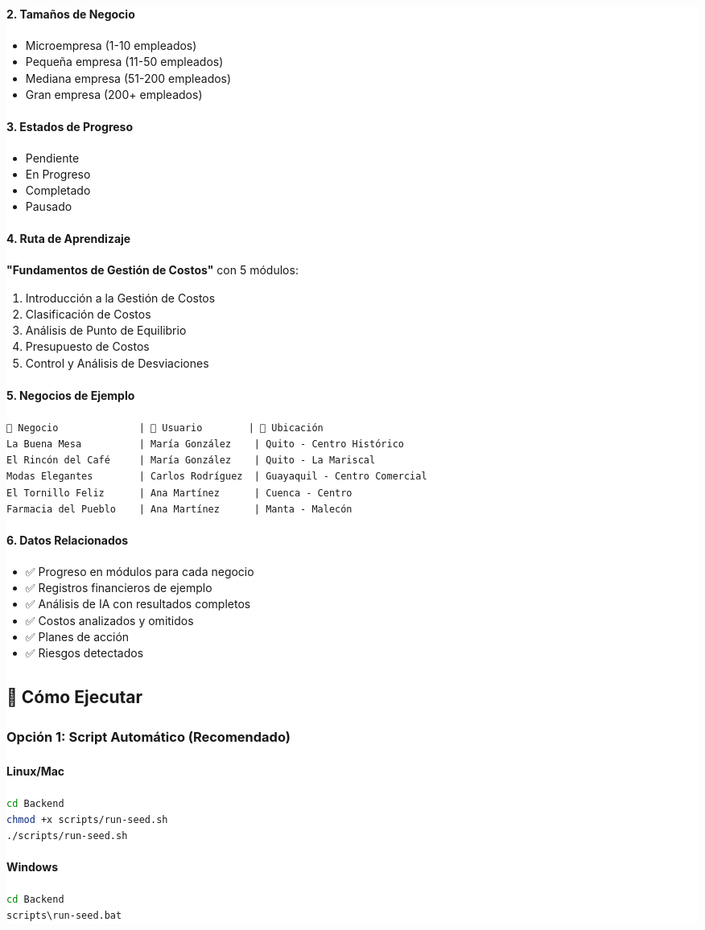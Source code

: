 #### 2. Tamaños de Negocio
- Microempresa (1-10 empleados)
- Pequeña empresa (11-50 empleados)
- Mediana empresa (51-200 empleados)
- Gran empresa (200+ empleados)

#### 3. Estados de Progreso
- Pendiente
- En Progreso
- Completado
- Pausado

#### 4. Ruta de Aprendizaje
**"Fundamentos de Gestión de Costos"** con 5 módulos:
1. Introducción a la Gestión de Costos
2. Clasificación de Costos
3. Análisis de Punto de Equilibrio
4. Presupuesto de Costos
5. Control y Análisis de Desviaciones

#### 5. Negocios de Ejemplo
```
🏢 Negocio              | 👤 Usuario        | 📍 Ubicación
La Buena Mesa          | María González    | Quito - Centro Histórico
El Rincón del Café     | María González    | Quito - La Mariscal
Modas Elegantes        | Carlos Rodríguez  | Guayaquil - Centro Comercial
El Tornillo Feliz      | Ana Martínez      | Cuenca - Centro
Farmacia del Pueblo    | Ana Martínez      | Manta - Malecón
```

#### 6. Datos Relacionados
- ✅ Progreso en módulos para cada negocio
- ✅ Registros financieros de ejemplo
- ✅ Análisis de IA con resultados completos
- ✅ Costos analizados y omitidos
- ✅ Planes de acción
- ✅ Riesgos detectados

## 🚀 Cómo Ejecutar

### Opción 1: Script Automático (Recomendado)

#### Linux/Mac
```bash
cd Backend
chmod +x scripts/run-seed.sh
./scripts/run-seed.sh
```

#### Windows
```cmd
cd Backend
scripts\run-seed.bat
```
